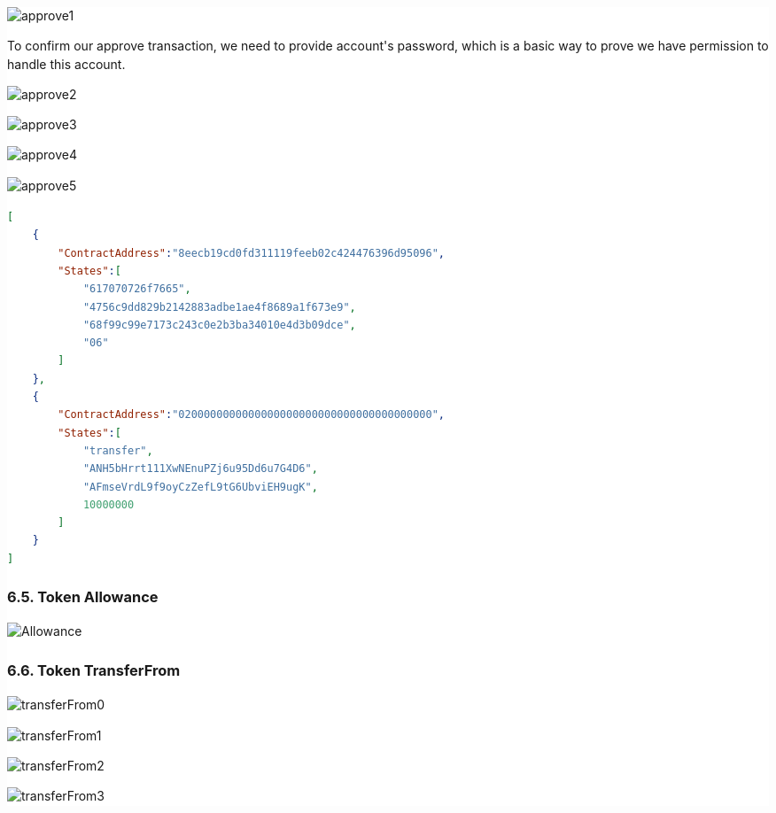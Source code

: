 ![approve1](img/approve1.png)

To confirm our approve transaction, we need to provide account's password, which is a basic way to prove we have permission to handle this account.

![approve2](img/approve2.png)

![approve3](img/approve3.png)

![approve4](img/approve4.png)

![approve5](img/approve5.png)

```json
[
    {
        "ContractAddress":"8eecb19cd0fd311119feeb02c424476396d95096",
        "States":[
            "617070726f7665",
            "4756c9dd829b2142883adbe1ae4f8689a1f673e9",
            "68f99c99e7173c243c0e2b3ba34010e4d3b09dce",
            "06"
        ]
    },
    {
        "ContractAddress":"0200000000000000000000000000000000000000",
        "States":[
            "transfer",
            "ANH5bHrrt111XwNEnuPZj6u95Dd6u7G4D6",
            "AFmseVrdL9f9oyCzZefL9tG6UbviEH9ugK",
            10000000
        ]
    }
]
```

### 6.5. Token Allowance

![Allowance](img/allowance.png)

### 6.6. Token TransferFrom

![transferFrom0](img/transferFrom0.png)

![transferFrom1](img/transferFrom1.png)

![transferFrom2](img/transferFrom2.png)

![transferFrom3](img/transferFrom3.png)
